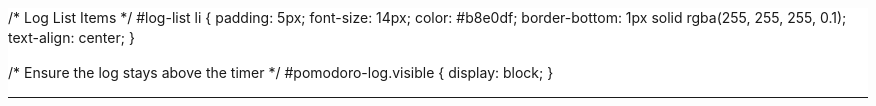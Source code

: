 /* Log List Items */
#log-list li {
    padding: 5px;
    font-size: 14px;
    color: #b8e0df;
    border-bottom: 1px solid rgba(255, 255, 255, 0.1);
    text-align: center;
}

/* Ensure the log stays above the timer */
#pomodoro-log.visible {
    display: block;
}


---
